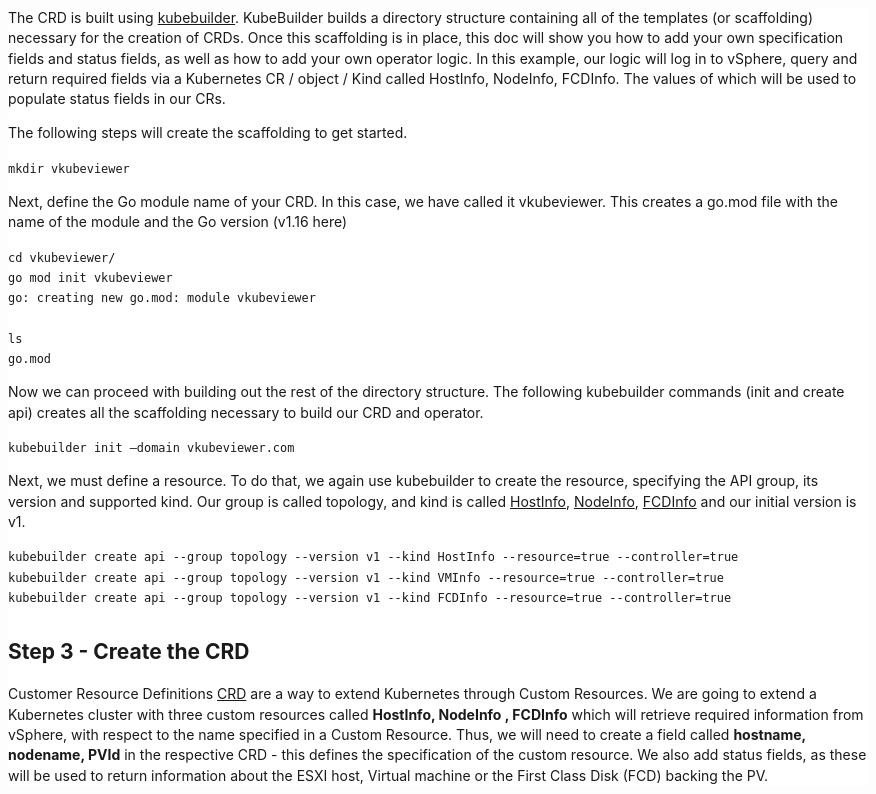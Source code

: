 The CRD is built using [kubebuilder](https://go.kubebuilder.io/). KubeBuilder builds a directory structure containing all of the templates (or scaffolding) necessary for the creation of CRDs. Once this scaffolding is in place, this doc will show you how to add your own specification fields and status fields, as well as how to add your own operator logic. In this example, our logic will log in to vSphere, query and return required fields via a Kubernetes CR / object / Kind called HostInfo, NodeInfo, FCDInfo. The values of which will be used to populate status fields in our CRs.

The following steps will create the scaffolding to get started.

```
mkdir vkubeviewer
```

Next, define the Go module name of your CRD. In this case, we have called it vkubeviewer. This creates a go.mod file with the name of the module and the Go version (v1.16 here)

```
cd vkubeviewer/
go mod init vkubeviewer
go: creating new go.mod: module vkubeviewer

ls
go.mod
```

Now we can proceed with building out the rest of the directory structure. The following kubebuilder commands (init and create api) creates all the scaffolding necessary to build our CRD and operator.

```
kubebuilder init —domain vkubeviewer.com
```

Next, we must define a resource. To do that, we again use kubebuilder to create the resource, specifying the API group, its version and supported kind. Our group is called topology, and kind is called [HostInfo](https://github.com/vKubeViewer/vkubeviewer/blob/Richard/api/v1/hostinfo_types.go), [NodeInfo](https://github.com/vKubeViewer/vkubeviewer/blob/Richard/api/v1/nodeinfo_types.go), [FCDInfo](https://github.com/vKubeViewer/vkubeviewer/blob/Richard/api/v1/fcdinfo_types.go) and our initial version is v1.

```
kubebuilder create api --group topology --version v1 --kind HostInfo --resource=true --controller=true
kubebuilder create api --group topology --version v1 --kind VMInfo --resource=true --controller=true
kubebuilder create api --group topology --version v1 --kind FCDInfo --resource=true --controller=true
```

## Step 3 - Create the CRD

Customer Resource Definitions [CRD](https://kubernetes.io/docs/concepts/extend-kubernetes/api-extension/custom-resources/) are a way to extend Kubernetes through Custom Resources. We are going to extend a Kubernetes cluster with three custom resources called **HostInfo, NodeInfo , FCDInfo** which will retrieve required information from vSphere, with respect to the name specified in a Custom Resource. Thus, we will need to create a field called **hostname, nodename, PVId** in the respective CRD - this defines the specification of the custom resource. We also add status fields, as these will be used to return information about the ESXI host, Virtual machine or the First Class Disk (FCD) backing the PV.
